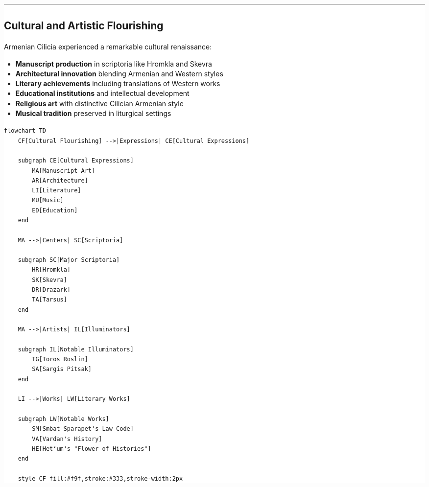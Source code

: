 ------

## Cultural and Artistic Flourishing

Armenian Cilicia experienced a remarkable cultural renaissance:

- **Manuscript production** in scriptoria like Hromkla and Skevra
- **Architectural innovation** blending Armenian and Western styles
- **Literary achievements** including translations of Western works
- **Educational institutions** and intellectual development
- **Religious art** with distinctive Cilician Armenian style
- **Musical tradition** preserved in liturgical settings

```mermaid
flowchart TD
    CF[Cultural Flourishing] -->|Expressions| CE[Cultural Expressions]
    
    subgraph CE[Cultural Expressions]
        MA[Manuscript Art]
        AR[Architecture]
        LI[Literature]
        MU[Music]
        ED[Education]
    end
    
    MA -->|Centers| SC[Scriptoria]
    
    subgraph SC[Major Scriptoria]
        HR[Hromkla]
        SK[Skevra]
        DR[Drazark]
        TA[Tarsus]
    end
    
    MA -->|Artists| IL[Illuminators]
    
    subgraph IL[Notable Illuminators]
        TG[Toros Roslin]
        SA[Sargis Pitsak]
    end
    
    LI -->|Works| LW[Literary Works]
    
    subgraph LW[Notable Works]
        SM[Smbat Sparapet's Law Code]
        VA[Vardan's History]
        HE[Hetʻum's "Flower of Histories"]
    end
    
    style CF fill:#f9f,stroke:#333,stroke-width:2px
```
